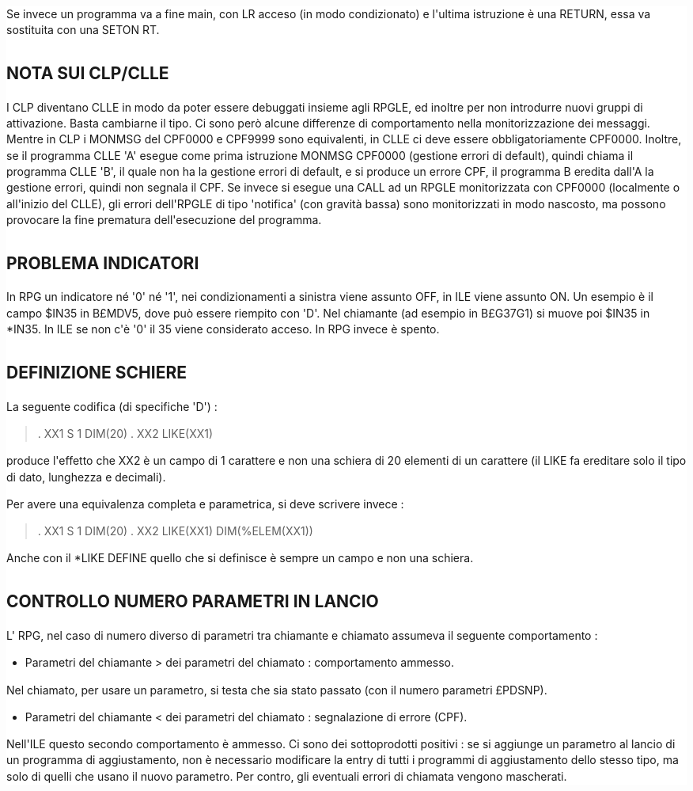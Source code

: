 Se invece un programma va a fine main, con LR acceso (in modo condizionato) e l'ultima istruzione è una RETURN, essa va sostituita con una SETON RT.

## NOTA SUI CLP/CLLE
I CLP diventano CLLE in modo da poter essere debuggati insieme agli RPGLE, ed inoltre per non introdurre nuovi gruppi di attivazione. Basta cambiarne il tipo.
Ci sono però alcune differenze di comportamento nella monitorizzazione dei messaggi.
Mentre in CLP i MONMSG del CPF0000 e CPF9999 sono equivalenti, in CLLE ci deve essere obbligatoriamente CPF0000.
Inoltre, se il programma CLLE 'A' esegue come prima istruzione MONMSG CPF0000 (gestione errori di default), quindi chiama il programma CLLE 'B', il quale non ha la gestione errori di default, e si produce un errore CPF, il programma B eredita dall'A la gestione errori, quindi non segnala il CPF.
Se invece si esegue una CALL ad un RPGLE monitorizzata con CPF0000 (localmente o all'inizio del CLLE), gli errori dell'RPGLE di tipo 'notifica' (con gravità bassa) sono monitorizzati in modo nascosto, ma possono provocare la fine prematura dell'esecuzione del programma.

## PROBLEMA INDICATORI
In RPG un indicatore né '0' né '1', nei condizionamenti a sinistra viene assunto OFF, in ILE viene assunto ON.
Un esempio è il campo $IN35 in B£MDV5, dove può essere riempito con 'D'. Nel chiamante (ad esempio in B£G37G1) si muove poi $IN35 in \*IN35. In ILE se non c'è '0' il 35 viene considerato acceso. In RPG invece è spento.

## DEFINIZIONE SCHIERE
La seguente codifica (di specifiche 'D')  : 
>. XX1           S      1      DIM(20)
. XX2                           LIKE(XX1)

 produce l'effetto che XX2 è un campo di 1 carattere e non una schiera di 20 elementi di un
 carattere (il LIKE fa ereditare solo il tipo di dato, lunghezza e decimali).

 Per avere una equivalenza completa e parametrica, si deve scrivere invece : 
>. XX1           S      1      DIM(20)
. XX2                           LIKE(XX1) DIM(%ELEM(XX1))

Anche con il \*LIKE DEFINE quello che si definisce è sempre un campo e non una schiera.

## CONTROLLO NUMERO PARAMETRI IN LANCIO
L' RPG, nel caso di numero diverso di parametri tra chiamante e chiamato assumeva il seguente comportamento : 
-  Parametri del chiamante > dei parametri del chiamato :  comportamento ammesso.

Nel chiamato, per usare un parametro, si testa che sia stato passato (con il numero parametri £PDSNP).
-  Parametri del chiamante < dei parametri del chiamato :  segnalazione di errore (CPF).

Nell'ILE questo secondo comportamento è ammesso. Ci sono dei sottoprodotti positivi :  se si aggiunge un parametro al lancio di un programma di aggiustamento, non è necessario modificare la entry di tutti i programmi di aggiustamento dello stesso tipo, ma solo di quelli che usano il nuovo parametro. Per contro, gli eventuali errori di chiamata vengono mascherati.
